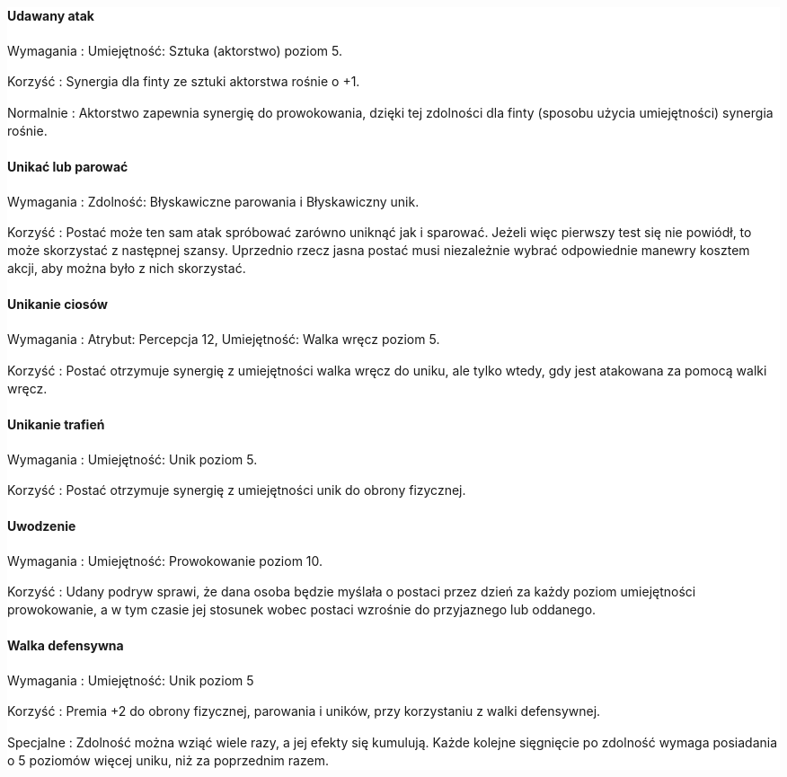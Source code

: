#### Udawany atak

Wymagania
: Umiejętność: Sztuka (aktorstwo) poziom 5.

Korzyść
: Synergia dla finty ze sztuki aktorstwa rośnie o +1.

Normalnie
: Aktorstwo zapewnia synergię do prowokowania, dzięki tej zdolności dla finty (sposobu użycia umiejętności) synergia rośnie.

#### Unikać lub parować

Wymagania
: Zdolność: Błyskawiczne parowania i Błyskawiczny unik.

Korzyść
: Postać może ten sam atak spróbować zarówno uniknąć jak i sparować. Jeżeli więc pierwszy test się nie powiódł, to może skorzystać z następnej szansy. Uprzednio rzecz jasna postać musi niezależnie wybrać odpowiednie manewry kosztem akcji, aby można było z nich skorzystać.

#### Unikanie ciosów

Wymagania
: Atrybut: Percepcja 12, Umiejętność: Walka wręcz poziom 5.

Korzyść
: Postać otrzymuje synergię z umiejętności walka wręcz do uniku, ale tylko wtedy, gdy jest atakowana za pomocą walki wręcz.

#### Unikanie trafień

Wymagania
: Umiejętność: Unik poziom 5. 

Korzyść
: Postać otrzymuje synergię z umiejętności unik do obrony fizycznej.

#### Uwodzenie 

Wymagania
: Umiejętność: Prowokowanie poziom 10. 

Korzyść
: Udany podryw sprawi, że dana osoba będzie myślała o postaci przez dzień za każdy poziom umiejętności prowokowanie, a w tym czasie jej stosunek wobec postaci wzrośnie do przyjaznego lub oddanego.

#### Walka defensywna

Wymagania
: Umiejętność: Unik poziom 5

Korzyść
: Premia +2 do obrony fizycznej, parowania i uników, przy korzystaniu z walki defensywnej.

Specjalne
: Zdolność można wziąć wiele razy, a jej efekty się kumulują. Każde kolejne sięgnięcie po zdolność wymaga posiadania o 5 poziomów więcej uniku, niż za poprzednim razem.
